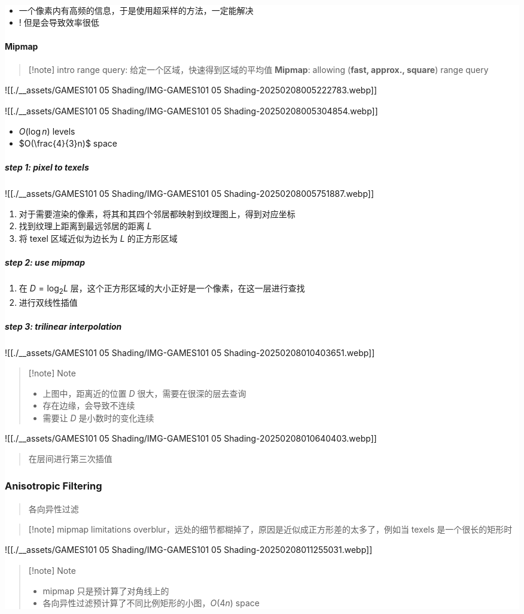 - 一个像素内有高频的信息，于是使用超采样的方法，一定能解决
- ! 但是会导致效率很低

#### Mipmap

> [!note] intro
> range query: 给定一个区域，快速得到区域的平均值
> **Mipmap**: allowing (**fast, approx., square**) range query

![[./__assets/GAMES101 05 Shading/IMG-GAMES101 05 Shading-20250208005222783.webp]]

![[./__assets/GAMES101 05 Shading/IMG-GAMES101 05 Shading-20250208005304854.webp]]

- $O(\log n)$ levels
- $O(\frac{4}{3}n)$ space

##### step 1: pixel to texels

![[./__assets/GAMES101 05 Shading/IMG-GAMES101 05 Shading-20250208005751887.webp]]

1. 对于需要渲染的像素，将其和其四个邻居都映射到纹理图上，得到对应坐标
2. 找到纹理上距离到最远邻居的距离 $L$
3. 将 texel 区域近似为边长为 $L$ 的正方形区域

##### step 2: use mipmap

1. 在 $D=\log_{2}L$ 层，这个正方形区域的大小正好是一个像素，在这一层进行查找
2. 进行双线性插值

##### step 3: trilinear interpolation

![[./__assets/GAMES101 05 Shading/IMG-GAMES101 05 Shading-20250208010403651.webp]]

> [!note] Note
> - 上图中，距离近的位置 $D$ 很大，需要在很深的层去查询
> - 存在边缘，会导致不连续
> - 需要让 $D$ 是小数时的变化连续

![[./__assets/GAMES101 05 Shading/IMG-GAMES101 05 Shading-20250208010640403.webp]]

> 在层间进行第三次插值

### Anisotropic Filtering

> 各向异性过滤

> [!note] mipmap limitations
> overblur，远处的细节都糊掉了，原因是近似成正方形差的太多了，例如当 texels 是一个很长的矩形时

![[./__assets/GAMES101 05 Shading/IMG-GAMES101 05 Shading-20250208011255031.webp]]

> [!note] Note
> - mipmap 只是预计算了对角线上的
> - 各向异性过滤预计算了不同比例矩形的小图，$O(4n)$ space

